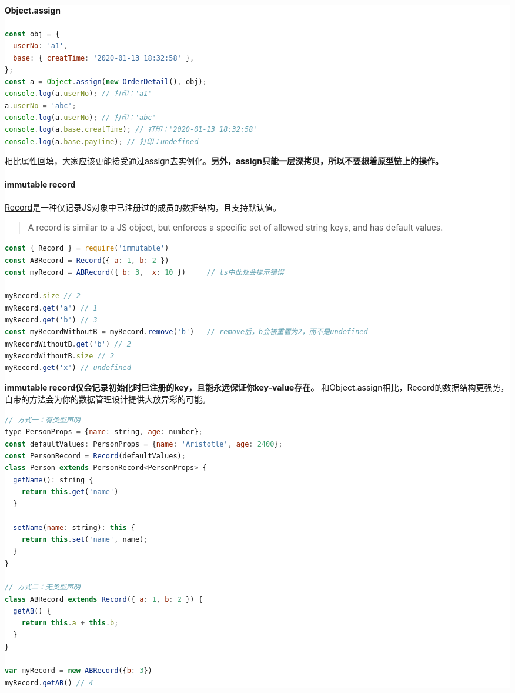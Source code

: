 #### Object.assign

```JavaScript
const obj = {
  userNo: 'a1',
  base: { creatTime: '2020-01-13 18:32:58' },
};
const a = Object.assign(new OrderDetail(), obj);
console.log(a.userNo); // 打印：'a1'
a.userNo = 'abc';
console.log(a.userNo); // 打印：'abc'
console.log(a.base.creatTime); // 打印：'2020-01-13 18:32:58'
console.log(a.base.payTime); // 打印：undefined
```
相比属性回填，大家应该更能接受通过assign去实例化。**另外，assign只能一层深拷贝，所以不要想着原型链上的操作。**

#### immutable record

[Record](https://immutable-js.github.io/immutable-js/docs/#/Record)是一种仅记录JS对象中已注册过的成员的数据结构，且支持默认值。
> A record is similar to a JS object, but enforces a specific set of allowed string keys, and has default values.

```JavaScript
const { Record } = require('immutable')
const ABRecord = Record({ a: 1, b: 2 })
const myRecord = ABRecord({ b: 3,  x: 10 })     // ts中此处会提示错误

myRecord.size // 2
myRecord.get('a') // 1
myRecord.get('b') // 3
const myRecordWithoutB = myRecord.remove('b')   // remove后，b会被重置为2，而不是undefined
myRecordWithoutB.get('b') // 2
myRecordWithoutB.size // 2
myRecord.get('x') // undefined
```

**immutable record仅会记录初始化时已注册的key，且能永远保证你key-value存在。** 和Object.assign相比，Record的数据结构更强势，自带的方法会为你的数据管理设计提供大放异彩的可能。

```JavaScript
// 方式一：有类型声明
type PersonProps = {name: string, age: number};
const defaultValues: PersonProps = {name: 'Aristotle', age: 2400};
const PersonRecord = Record(defaultValues);
class Person extends PersonRecord<PersonProps> {
  getName(): string {
    return this.get('name')
  }

  setName(name: string): this {
    return this.set('name', name);
  }
}

// 方式二：无类型声明
class ABRecord extends Record({ a: 1, b: 2 }) {
  getAB() {
    return this.a + this.b;
  }
}

var myRecord = new ABRecord({b: 3})
myRecord.getAB() // 4
```

